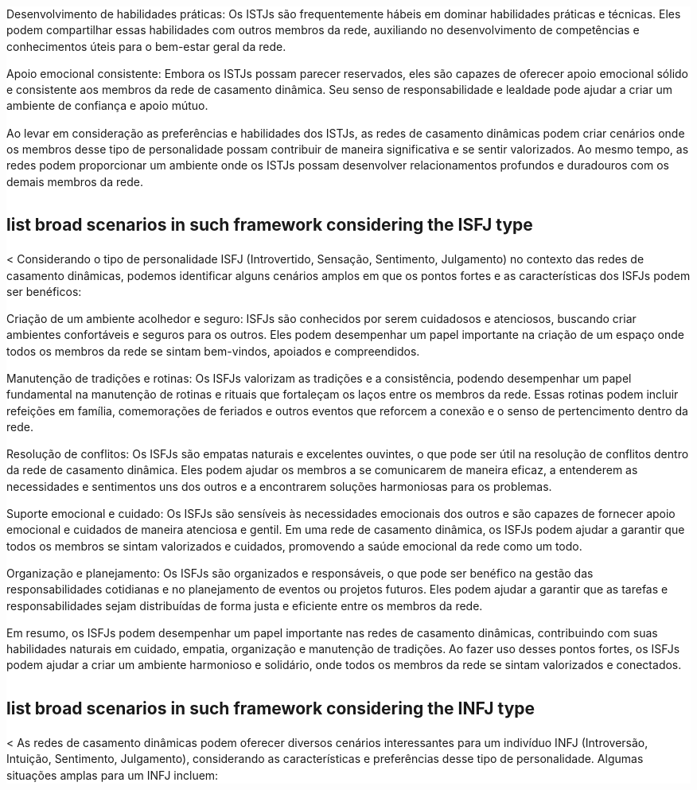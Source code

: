 Desenvolvimento de habilidades práticas: Os ISTJs são frequentemente hábeis em dominar habilidades práticas e técnicas. Eles podem compartilhar essas habilidades com outros membros da rede, auxiliando no desenvolvimento de competências e conhecimentos úteis para o bem-estar geral da rede.

Apoio emocional consistente: Embora os ISTJs possam parecer reservados, eles são capazes de oferecer apoio emocional sólido e consistente aos membros da rede de casamento dinâmica. Seu senso de responsabilidade e lealdade pode ajudar a criar um ambiente de confiança e apoio mútuo.

Ao levar em consideração as preferências e habilidades dos ISTJs, as redes de casamento dinâmicas podem criar cenários onde os membros desse tipo de personalidade possam contribuir de maneira significativa e se sentir valorizados. Ao mesmo tempo, as redes podem proporcionar um ambiente onde os ISTJs possam desenvolver relacionamentos profundos e duradouros com os demais membros da rede.

## list broad scenarios in such framework considering the ISFJ type

< Considerando o tipo de personalidade ISFJ (Introvertido, Sensação, Sentimento, Julgamento) no contexto das redes de casamento dinâmicas, podemos identificar alguns cenários amplos em que os pontos fortes e as características dos ISFJs podem ser benéficos:

Criação de um ambiente acolhedor e seguro: ISFJs são conhecidos por serem cuidadosos e atenciosos, buscando criar ambientes confortáveis e seguros para os outros. Eles podem desempenhar um papel importante na criação de um espaço onde todos os membros da rede se sintam bem-vindos, apoiados e compreendidos.

Manutenção de tradições e rotinas: Os ISFJs valorizam as tradições e a consistência, podendo desempenhar um papel fundamental na manutenção de rotinas e rituais que fortaleçam os laços entre os membros da rede. Essas rotinas podem incluir refeições em família, comemorações de feriados e outros eventos que reforcem a conexão e o senso de pertencimento dentro da rede.

Resolução de conflitos: Os ISFJs são empatas naturais e excelentes ouvintes, o que pode ser útil na resolução de conflitos dentro da rede de casamento dinâmica. Eles podem ajudar os membros a se comunicarem de maneira eficaz, a entenderem as necessidades e sentimentos uns dos outros e a encontrarem soluções harmoniosas para os problemas.

Suporte emocional e cuidado: Os ISFJs são sensíveis às necessidades emocionais dos outros e são capazes de fornecer apoio emocional e cuidados de maneira atenciosa e gentil. Em uma rede de casamento dinâmica, os ISFJs podem ajudar a garantir que todos os membros se sintam valorizados e cuidados, promovendo a saúde emocional da rede como um todo.

Organização e planejamento: Os ISFJs são organizados e responsáveis, o que pode ser benéfico na gestão das responsabilidades cotidianas e no planejamento de eventos ou projetos futuros. Eles podem ajudar a garantir que as tarefas e responsabilidades sejam distribuídas de forma justa e eficiente entre os membros da rede.

Em resumo, os ISFJs podem desempenhar um papel importante nas redes de casamento dinâmicas, contribuindo com suas habilidades naturais em cuidado, empatia, organização e manutenção de tradições. Ao fazer uso desses pontos fortes, os ISFJs podem ajudar a criar um ambiente harmonioso e solidário, onde todos os membros da rede se sintam valorizados e conectados.

## list broad scenarios in such framework considering the INFJ type

< As redes de casamento dinâmicas podem oferecer diversos cenários interessantes para um indivíduo INFJ (Introversão, Intuição, Sentimento, Julgamento), considerando as características e preferências desse tipo de personalidade. Algumas situações amplas para um INFJ incluem:

